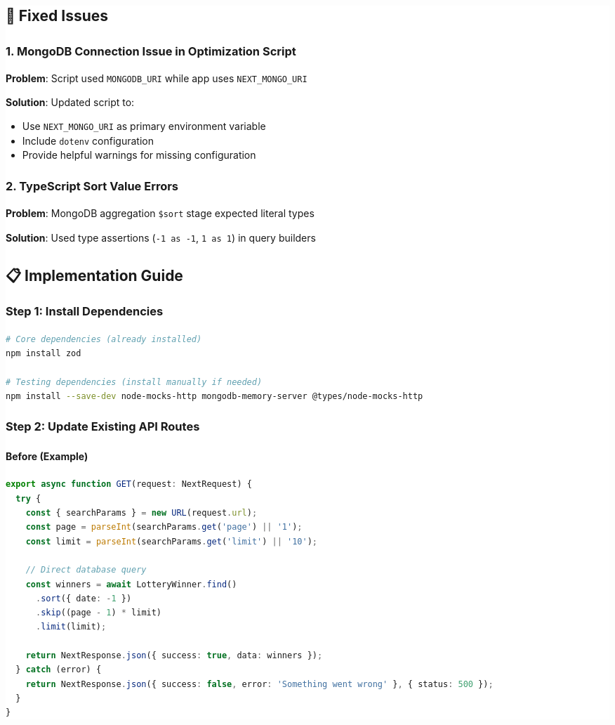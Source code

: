 ## 🔧 Fixed Issues

### 1. MongoDB Connection Issue in Optimization Script

**Problem**: Script used `MONGODB_URI` while app uses `NEXT_MONGO_URI`

**Solution**: Updated script to:

- Use `NEXT_MONGO_URI` as primary environment variable
- Include `dotenv` configuration
- Provide helpful warnings for missing configuration

### 2. TypeScript Sort Value Errors

**Problem**: MongoDB aggregation `$sort` stage expected literal types

**Solution**: Used type assertions (`-1 as -1`, `1 as 1`) in query builders

## 📋 Implementation Guide

### Step 1: Install Dependencies

```bash
# Core dependencies (already installed)
npm install zod

# Testing dependencies (install manually if needed)
npm install --save-dev node-mocks-http mongodb-memory-server @types/node-mocks-http
```

### Step 2: Update Existing API Routes

#### Before (Example)

```typescript
export async function GET(request: NextRequest) {
  try {
    const { searchParams } = new URL(request.url);
    const page = parseInt(searchParams.get('page') || '1');
    const limit = parseInt(searchParams.get('limit') || '10');
    
    // Direct database query
    const winners = await LotteryWinner.find()
      .sort({ date: -1 })
      .skip((page - 1) * limit)
      .limit(limit);
    
    return NextResponse.json({ success: true, data: winners });
  } catch (error) {
    return NextResponse.json({ success: false, error: 'Something went wrong' }, { status: 500 });
  }
}
```
